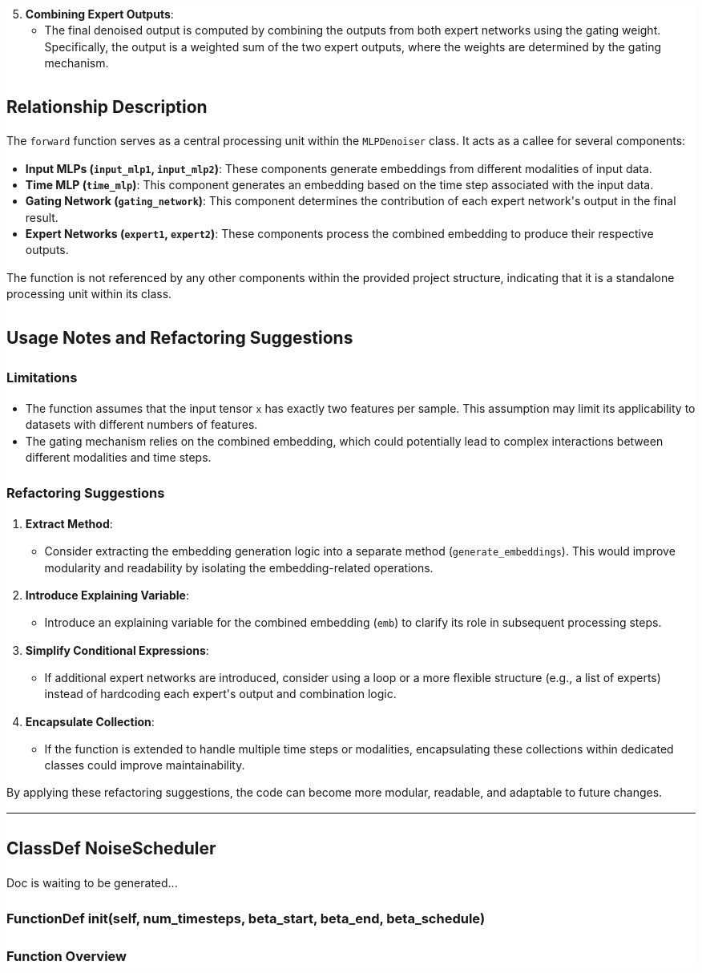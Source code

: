 5. **Combining Expert Outputs**:
   - The final denoised output is computed by combining the outputs from both expert networks using the gating weight. Specifically, the output is a weighted sum of the two expert outputs, where the weights are determined by the gating mechanism.

## Relationship Description

The `forward` function serves as a central processing unit within the `MLPDenoiser` class. It acts as a callee for several components:

- **Input MLPs (`input_mlp1`, `input_mlp2`)**: These components generate embeddings from different modalities of input data.
- **Time MLP (`time_mlp`)**: This component generates an embedding based on the time step associated with the input data.
- **Gating Network (`gating_network`)**: This component determines the contribution of each expert network's output in the final result.
- **Expert Networks (`expert1`, `expert2`)**: These components process the combined embedding to produce their respective outputs.

The function is not referenced by any other components within the provided project structure, indicating that it is a standalone processing unit within its class.

## Usage Notes and Refactoring Suggestions

### Limitations

- The function assumes that the input tensor `x` has exactly two features per sample. This assumption may limit its applicability to datasets with different numbers of features.
- The gating mechanism relies on the combined embedding, which could potentially lead to complex interactions between different modalities and time steps.

### Refactoring Suggestions

1. **Extract Method**:
   - Consider extracting the embedding generation logic into a separate method (`generate_embeddings`). This would improve modularity and readability by isolating the embedding-related operations.
   
2. **Introduce Explaining Variable**:
   - Introduce an explaining variable for the combined embedding (`emb`) to clarify its role in subsequent processing steps.

3. **Simplify Conditional Expressions**:
   - If additional expert networks are introduced, consider using a loop or a more flexible structure (e.g., a list of experts) instead of hardcoding each expert's output and combination logic.

4. **Encapsulate Collection**:
   - If the function is extended to handle multiple time steps or modalities, encapsulating these collections within dedicated classes could improve maintainability.

By applying these refactoring suggestions, the code can become more modular, readable, and adaptable to future changes.
***
## ClassDef NoiseScheduler
Doc is waiting to be generated...
### FunctionDef __init__(self, num_timesteps, beta_start, beta_end, beta_schedule)
### Function Overview
